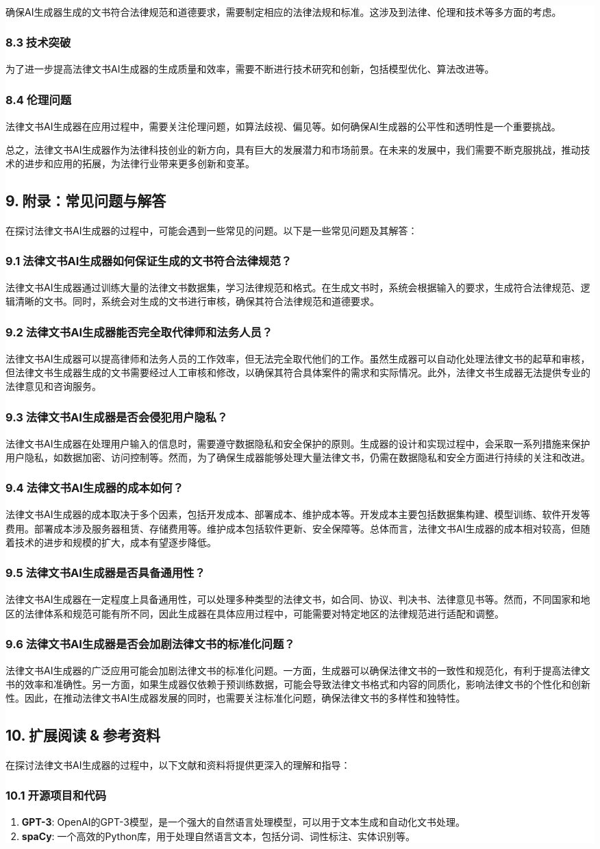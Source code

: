 确保AI生成器生成的文书符合法律规范和道德要求，需要制定相应的法律法规和标准。这涉及到法律、伦理和技术等多方面的考虑。

### 8.3 技术突破

为了进一步提高法律文书AI生成器的生成质量和效率，需要不断进行技术研究和创新，包括模型优化、算法改进等。

### 8.4 伦理问题

法律文书AI生成器在应用过程中，需要关注伦理问题，如算法歧视、偏见等。如何确保AI生成器的公平性和透明性是一个重要挑战。

总之，法律文书AI生成器作为法律科技创业的新方向，具有巨大的发展潜力和市场前景。在未来的发展中，我们需要不断克服挑战，推动技术的进步和应用的拓展，为法律行业带来更多创新和变革。

## 9. 附录：常见问题与解答

在探讨法律文书AI生成器的过程中，可能会遇到一些常见的问题。以下是一些常见问题及其解答：

### 9.1 法律文书AI生成器如何保证生成的文书符合法律规范？

法律文书AI生成器通过训练大量的法律文书数据集，学习法律规范和格式。在生成文书时，系统会根据输入的要求，生成符合法律规范、逻辑清晰的文书。同时，系统会对生成的文书进行审核，确保其符合法律规范和道德要求。

### 9.2 法律文书AI生成器能否完全取代律师和法务人员？

法律文书AI生成器可以提高律师和法务人员的工作效率，但无法完全取代他们的工作。虽然生成器可以自动化处理法律文书的起草和审核，但法律文书生成器生成的文书需要经过人工审核和修改，以确保其符合具体案件的需求和实际情况。此外，法律文书生成器无法提供专业的法律意见和咨询服务。

### 9.3 法律文书AI生成器是否会侵犯用户隐私？

法律文书AI生成器在处理用户输入的信息时，需要遵守数据隐私和安全保护的原则。生成器的设计和实现过程中，会采取一系列措施来保护用户隐私，如数据加密、访问控制等。然而，为了确保生成器能够处理大量法律文书，仍需在数据隐私和安全方面进行持续的关注和改进。

### 9.4 法律文书AI生成器的成本如何？

法律文书AI生成器的成本取决于多个因素，包括开发成本、部署成本、维护成本等。开发成本主要包括数据集构建、模型训练、软件开发等费用。部署成本涉及服务器租赁、存储费用等。维护成本包括软件更新、安全保障等。总体而言，法律文书AI生成器的成本相对较高，但随着技术的进步和规模的扩大，成本有望逐步降低。

### 9.5 法律文书AI生成器是否具备通用性？

法律文书AI生成器在一定程度上具备通用性，可以处理多种类型的法律文书，如合同、协议、判决书、法律意见书等。然而，不同国家和地区的法律体系和规范可能有所不同，因此生成器在具体应用过程中，可能需要对特定地区的法律规范进行适配和调整。

### 9.6 法律文书AI生成器是否会加剧法律文书的标准化问题？

法律文书AI生成器的广泛应用可能会加剧法律文书的标准化问题。一方面，生成器可以确保法律文书的一致性和规范化，有利于提高法律文书的效率和准确性。另一方面，如果生成器仅依赖于预训练数据，可能会导致法律文书格式和内容的同质化，影响法律文书的个性化和创新性。因此，在推动法律文书AI生成器发展的同时，也需要关注标准化问题，确保法律文书的多样性和独特性。

## 10. 扩展阅读 & 参考资料

在探讨法律文书AI生成器的过程中，以下文献和资料将提供更深入的理解和指导：

### 10.1 开源项目和代码

1. **GPT-3**: OpenAI的GPT-3模型，是一个强大的自然语言处理模型，可以用于文本生成和自动化文书处理。
2. **spaCy**: 一个高效的Python库，用于处理自然语言文本，包括分词、词性标注、实体识别等。
